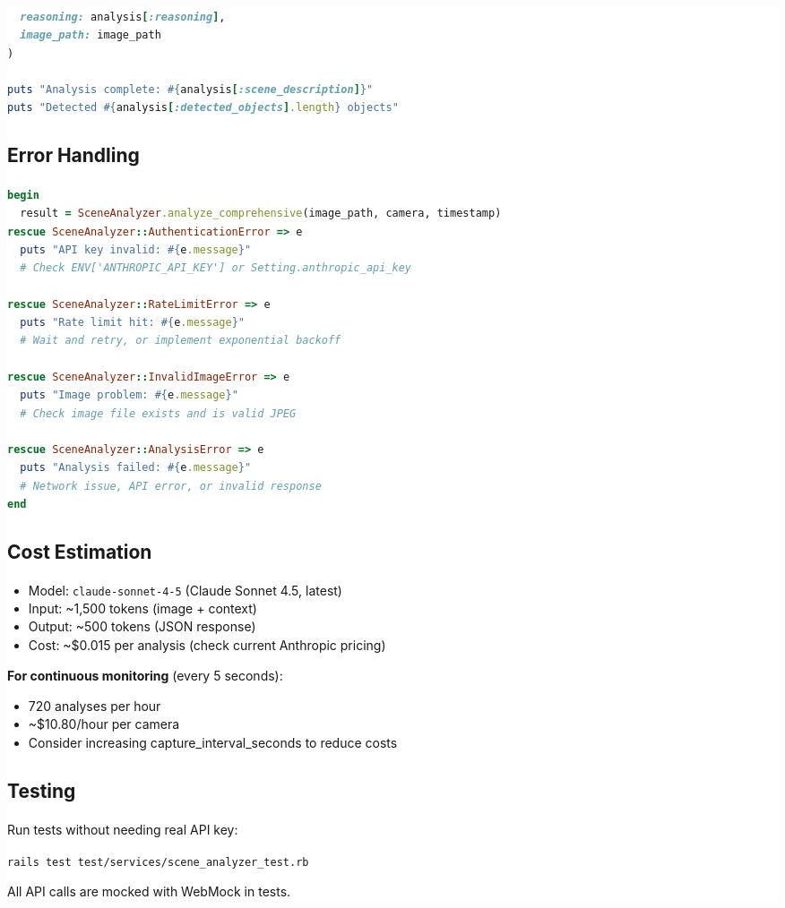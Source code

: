```ruby
  reasoning: analysis[:reasoning],
  image_path: image_path
)

puts "Analysis complete: #{analysis[:scene_description]}"
puts "Detected #{analysis[:detected_objects].length} objects"
```

## Error Handling

```ruby
begin
  result = SceneAnalyzer.analyze_comprehensive(image_path, camera, timestamp)
rescue SceneAnalyzer::AuthenticationError => e
  puts "API key invalid: #{e.message}"
  # Check ENV['ANTHROPIC_API_KEY'] or Setting.anthropic_api_key

rescue SceneAnalyzer::RateLimitError => e
  puts "Rate limit hit: #{e.message}"
  # Wait and retry, or implement exponential backoff

rescue SceneAnalyzer::InvalidImageError => e
  puts "Image problem: #{e.message}"
  # Check image file exists and is valid JPEG

rescue SceneAnalyzer::AnalysisError => e
  puts "Analysis failed: #{e.message}"
  # Network issue, API error, or invalid response
end
```

## Cost Estimation

- Model: `claude-sonnet-4-5` (Claude Sonnet 4.5, latest)
- Input: ~1,500 tokens (image + context)
- Output: ~500 tokens (JSON response)
- Cost: ~$0.015 per analysis (check current Anthropic pricing)

**For continuous monitoring** (every 5 seconds):
- 720 analyses per hour
- ~$10.80/hour per camera
- Consider increasing capture_interval_seconds to reduce costs

## Testing

Run tests without needing real API key:
```bash
rails test test/services/scene_analyzer_test.rb
```

All API calls are mocked with WebMock in tests.

